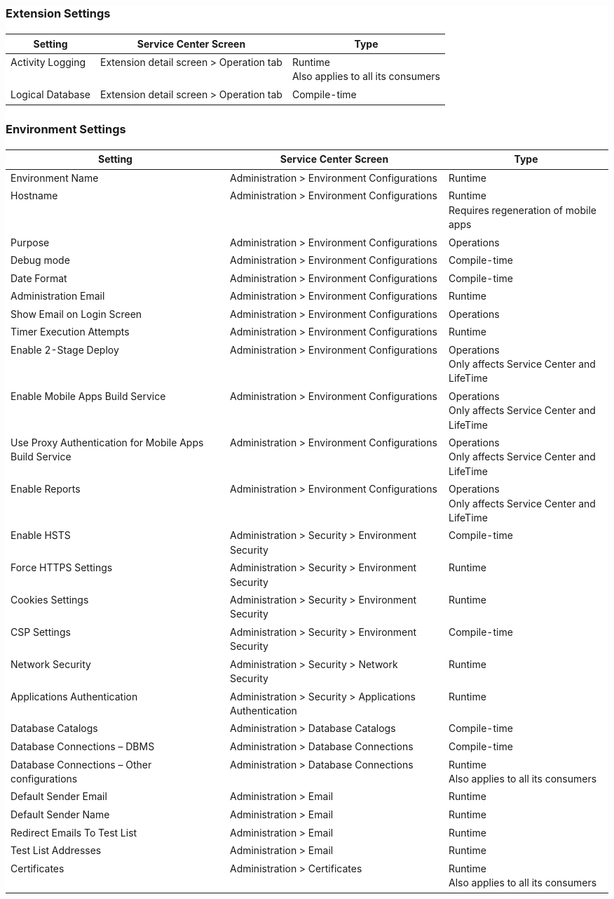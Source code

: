 ### Extension Settings

| Setting                     | Service Center Screen     | Type |
| ----------------------------|---------------------------|-------------- |
| Activity Logging | Extension detail screen > Operation tab | Runtime<br/>Also applies to all its consumers |
| Logical Database | Extension detail screen > Operation tab | Compile-time |

### Environment Settings

| Setting                     | Service Center Screen     | Type |
| ----------------------------|---------------------------|-------------- |
| Environment Name  | Administration > Environment Configurations | Runtime |
| Hostname          | Administration > Environment Configurations | Runtime<br/>Requires regeneration of mobile apps |
| Purpose           | Administration > Environment Configurations | Operations |
| Debug mode        | Administration > Environment Configurations | Compile-time |
| Date Format       | Administration > Environment Configurations | Compile-time |
| Administration Email | Administration > Environment Configurations | Runtime |
| Show Email on Login Screen | Administration > Environment Configurations | Operations |
| Timer Execution Attempts | Administration > Environment Configurations | Runtime |
| Enable 2-Stage Deploy | Administration > Environment Configurations | Operations<br/>Only affects Service Center and LifeTime |
| Enable Mobile Apps Build Service | Administration > Environment Configurations | Operations<br/>Only affects Service Center and LifeTime |
| Use Proxy Authentication for Mobile Apps Build Service | Administration > Environment Configurations | Operations<br/>Only affects Service Center and LifeTime |
| Enable Reports    | Administration > Environment Configurations | Operations<br/>Only affects Service Center and LifeTime |
| Enable HSTS | Administration > Security > Environment Security | Compile-time |
| Force HTTPS Settings | Administration > Security > Environment Security | Runtime |
| Cookies Settings | Administration > Security > Environment Security | Runtime |
| CSP Settings | Administration > Security > Environment Security | Compile-time |
| Network Security  | Administration > Security > Network Security | Runtime |
| Applications Authentication | Administration > Security > Applications Authentication | Runtime |
| Database Catalogs | Administration > Database Catalogs | Compile-time |
| Database Connections – DBMS | Administration > Database Connections | Compile-time |
| Database Connections – Other configurations | Administration > Database Connections | Runtime<br/>Also applies to all its consumers |
| Default Sender Email | Administration > Email | Runtime |
| Default Sender Name  | Administration > Email | Runtime |
| Redirect Emails To Test List | Administration > Email | Runtime |
| Test List Addresses  | Administration > Email | Runtime |
| Certificates      | Administration > Certificates | Runtime<br/>Also applies to all its consumers |

